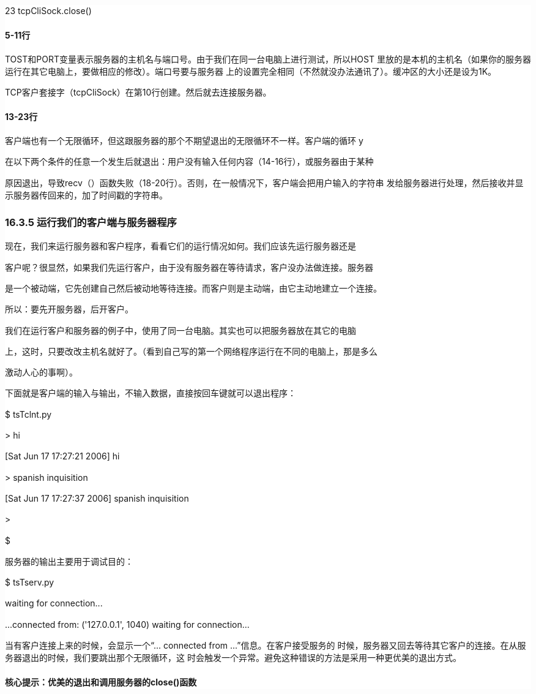 23 tcpCliSock.close()

#### 5-11行

TOST和PORT变量表示服务器的主机名与端口号。由于我们在同一台电脑上进行测试，所以HOST 里放的是本机的主机名（如果你的服务器运行在其它电脑上，要做相应的修改）。端口号要与服务器 上的设置完全相同（不然就没办法通讯了）。缓冲区的大小还是设为1K。

TCP客户套接字（tcpCliSock）在第10行创建。然后就去连接服务器。

#### 13-23行

客户端也有一个无限循环，但这跟服务器的那个不期望退出的无限循环不一样。客户端的循环    y

在以下两个条件的任意一个发生后就退出：用户没有输入任何内容（14-16行），或服务器由于某种

原因退出，导致recv（）函数失败（18-20行）。否则，在一般情况下，客户端会把用户输入的字符串 发给服务器进行处理，然后接收并显示服务器传回来的，加了时间戳的字符串。

### 16.3.5 运行我们的客户端与服务器程序

现在，我们来运行服务器和客户程序，看看它们的运行情况如何。我们应该先运行服务器还是

客户呢？很显然，如果我们先运行客户，由于没有服务器在等待请求，客户没办法做连接。服务器

是一个被动端，它先创建自己然后被动地等待连接。而客户则是主动端，由它主动地建立一个连接。

所以：要先开服务器，后开客户。

我们在运行客户和服务器的例子中，使用了同一台电脑。其实也可以把服务器放在其它的电脑

上，这时，只要改改主机名就好了。（看到自己写的第一个网络程序运行在不同的电脑上，那是多么

激动人心的事啊）。

下面就是客户端的输入与输出，不输入数据，直接按回车键就可以退出程序：

$ tsTclnt.py

\>    hi

[Sat Jun 17 17:27:21 2006] hi

\>    spanish inquisition

[Sat Jun 17 17:27:37 2006] spanish inquisition

\>

$



服务器的输出主要用于调试目的：

$ tsTserv.py

waiting for connection...

...connected from: ('127.0.0.1', 1040) waiting for connection...

当有客户连接上来的时候，会显示一个“... connected from ...”信息。在客户接受服务的 时候，服务器又回去等待其它客户的连接。在从服务器退出的时候，我们要跳出那个无限循环，这 时会触发一个异常。避免这种错误的方法是采用一种更优美的退出方式。

#### 核心提示：优美的退出和调用服务器的close()函数

